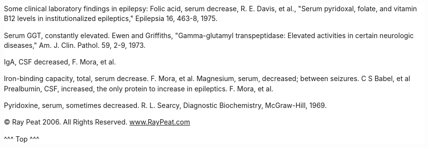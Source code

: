 Some clinical laboratory findings in epilepsy: Folic acid, serum decrease, R.
E. Davis, et al., "Serum pyridoxal, folate, and vitamin B12 levels in
institutionalized epileptics," Epilepsia 16, 463-8, 1975.

Serum GGT, constantly elevated. Ewen and Griffiths, "Gamma-glutamyl
transpeptidase: Elevated activities in certain neurologic diseases," Am. J.
Clin. Pathol. 59, 2-9, 1973.

IgA, CSF decreased, F. Mora, et al.

Iron-binding capacity, total, serum decrease. F. Mora, et al. Magnesium,
serum, decreased; between seizures. C S Babel, et al Prealbumin, CSF,
increased, the only protein to increase in epileptics. F. Mora, et al.

Pyridoxine, serum, sometimes decreased. R. L. Searcy, Diagnostic Biochemistry,
McGraw-Hill, 1969.

© Ray Peat 2006. All Rights Reserved. www.RayPeat.com

  
^^^ Top ^^^  
  

